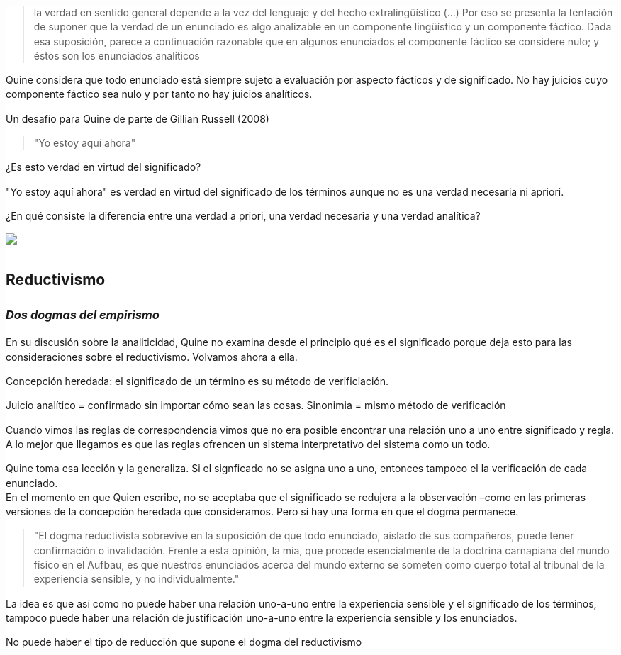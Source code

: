 > la verdad en sentido general depende a la vez del lenguaje y del hecho extralingüístico (…) Por eso se presenta la tentación de suponer que la verdad de un enunciado es algo analizable en un componente lingüístico y un componente fáctico. Dada esa suposición, parece a continuación razonable que en algunos enunciados el componente fáctico se considere nulo; y éstos son los enunciados analíticos

Quine considera que todo enunciado está siempre sujeto a evaluación por aspecto fácticos y de significado. No hay juicios cuyo componente fáctico sea nulo y por tanto no hay juicios analíticos.

Un desafío para Quine de parte de Gillian Russell (2008)

> "Yo estoy aquí ahora"


¿Es esto verdad en virtud del significado?

"Yo estoy aquí ahora" es verdad en virtud del significado de los términos aunque no es una verdad necesaria ni apriori.

¿En qué consiste la diferencia entre una verdad a priori, una verdad necesaria y una verdad analítica?


![](/courses/hfc/_index_files/borde.jpg)

## Reductivismo

### _Dos dogmas del empirismo_

En su discusión sobre la analiticidad, Quine no examina desde el principio qué es el significado porque deja esto para las consideraciones sobre el reductivismo. Volvamos ahora a ella.

Concepción heredada: el significado de un término es su método de verificiación.

Juicio analítico = confirmado sin importar cómo sean las cosas. Sinonimia = mismo método de verificación

Cuando vimos las reglas de correspondencia vimos que no era posible encontrar una relación uno a uno entre significado y regla. A lo mejor que llegamos es que las reglas ofrencen un sistema interpretativo del sistema como un todo.

Quine toma esa lección y la generaliza. Si el signficado no se asigna uno a uno, entonces tampoco el la verificación de cada enunciado.  
En el momento en que Quien escribe, no se aceptaba que el significado se redujera a la observación –como en las primeras versiones de la concepción heredada que consideramos. Pero sí hay una forma en que el dogma permanece.

> "El dogma reductivista sobrevive en la suposición de que todo enunciado, aislado de sus compañeros, puede tener confirmación o invalidación. Frente a esta opinión, la mía, que procede esencialmente de la doctrina carnapiana del mundo físico en el Aufbau, es que nuestros enunciados acerca del mundo externo se someten como cuerpo total al tribunal de la experiencia sensible, y no individualmente."

La idea es que así como no puede haber una relación uno-a-uno entre la experiencia sensible y el significado de los términos, tampoco puede haber una relación de justificación uno-a-uno entre la experiencia sensible y los enunciados.

No puede haber el tipo de reducción que supone el dogma del reductivismo
